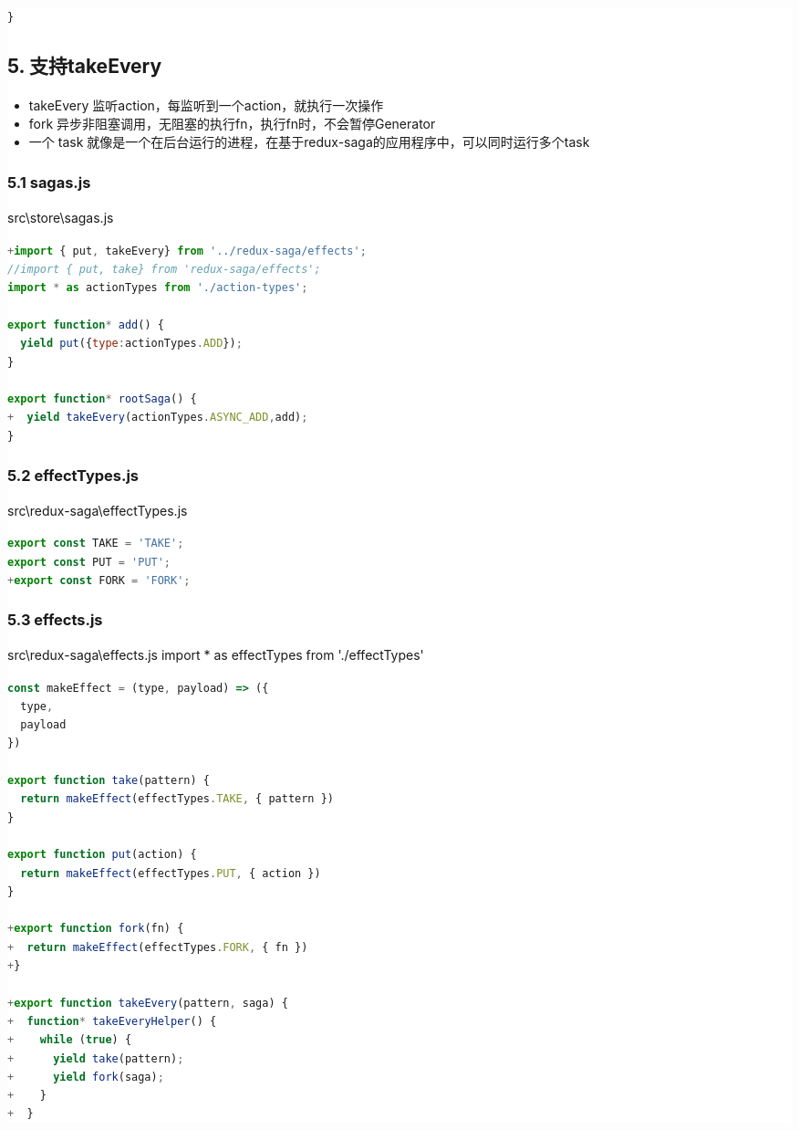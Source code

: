 ```js
}
```

## 5. 支持takeEvery

-   takeEvery 监听action，每监听到一个action，就执行一次操作
-   fork 异步非阻塞调用，无阻塞的执行fn，执行fn时，不会暂停Generator
-   一个 task 就像是一个在后台运行的进程，在基于redux-saga的应用程序中，可以同时运行多个task

### 5.1 sagas.js

src\store\sagas.js

```js
+import { put, takeEvery} from '../redux-saga/effects';
//import { put, take} from 'redux-saga/effects';
import * as actionTypes from './action-types';

export function* add() {
  yield put({type:actionTypes.ADD});
}

export function* rootSaga() {
+  yield takeEvery(actionTypes.ASYNC_ADD,add);
}
```

### 5.2 effectTypes.js

src\redux-saga\effectTypes.js

```js
export const TAKE = 'TAKE';
export const PUT = 'PUT';
+export const FORK = 'FORK';
```

### 5.3 effects.js

src\redux-saga\effects.js import * as effectTypes from './effectTypes'

```js
const makeEffect = (type, payload) => ({
  type,
  payload
})

export function take(pattern) {
  return makeEffect(effectTypes.TAKE, { pattern })
}

export function put(action) {
  return makeEffect(effectTypes.PUT, { action })
}

+export function fork(fn) {
+  return makeEffect(effectTypes.FORK, { fn })
+}

+export function takeEvery(pattern, saga) {
+  function* takeEveryHelper() {
+    while (true) {
+      yield take(pattern);
+      yield fork(saga);
+    }
+  }
```